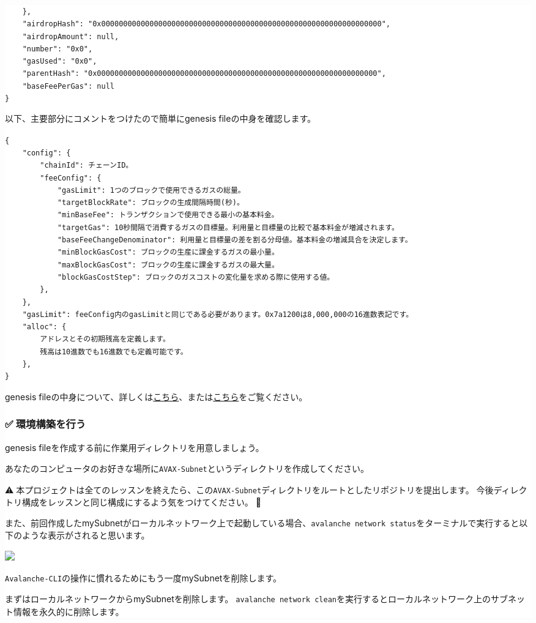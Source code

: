 ```
    },
    "airdropHash": "0x0000000000000000000000000000000000000000000000000000000000000000",
    "airdropAmount": null,
    "number": "0x0",
    "gasUsed": "0x0",
    "parentHash": "0x0000000000000000000000000000000000000000000000000000000000000000",
    "baseFeePerGas": null
}
```

以下、主要部分にコメントをつけたので簡単にgenesis fileの中身を確認します。

```
{
    "config": {
        "chainId": チェーンID。
        "feeConfig": {
            "gasLimit": 1つのブロックで使用できるガスの総量。
            "targetBlockRate": ブロックの生成間隔時間(秒)。
            "minBaseFee": トランザクションで使用できる最小の基本料金。
            "targetGas": 10秒間隔で消費するガスの目標量。利用量と目標量の比較で基本料金が増減されます。
            "baseFeeChangeDenominator": 利用量と目標量の差を割る分母値。基本料金の増減具合を決定します。
            "minBlockGasCost": ブロックの生産に課金するガスの最小量。
            "maxBlockGasCost": ブロックの生産に課金するガスの最大量。
            "blockGasCostStep": ブロックのガスコストの変化量を求める際に使用する値。
        },
    },
    "gasLimit": feeConfig内のgasLimitと同じである必要があります。0x7a1200は8,000,000の16進数表記です。
    "alloc": {
        アドレスとその初期残高を定義します。
        残高は10進数でも16進数でも定義可能です。
    },
}
```

genesis fileの中身について、詳しくは[こちら](https://docs.avax.network/subnets/customize-a-subnet)、または[こちら](https://docs.avax.network/community/tutorials-contest/2022/avax-subnet-customization)をご覧ください。

### ✅ 環境構築を行う

genesis fileを作成する前に作業用ディレクトリを用意しましょう。

あなたのコンピュータのお好きな場所に`AVAX-Subnet`というディレクトリを作成してください。

⚠️ 本プロジェクトは全てのレッスンを終えたら、この`AVAX-Subnet`ディレクトリをルートとしたリポジトリを提出します。
今後ディレクトリ構成をレッスンと同じ構成にするよう気をつけてください。 💁

また、前回作成したmySubnetがローカルネットワーク上で起動している場合、`avalanche network status`をターミナルで実行すると以下のような表示がされると思います。

![](/images/AVAX-Subnet/section-1/1_3_1.png)

`Avalanche-CLI`の操作に慣れるためにもう一度mySubnetを削除します。

まずはローカルネットワークからmySubnetを削除します。
`avalanche network clean`を実行するとローカルネットワーク上のサブネット情報を永久的に削除します。
